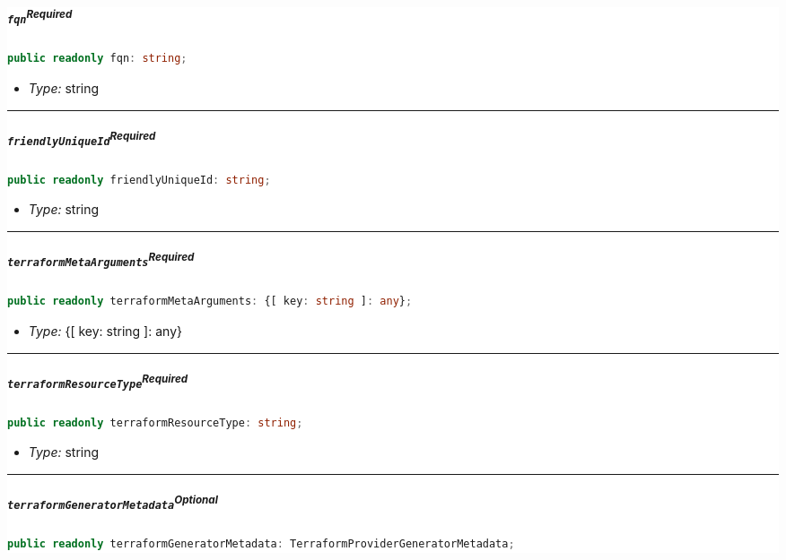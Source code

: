 ##### `fqn`<sup>Required</sup> <a name="fqn" id="@ithings/cdktf-provider-openstack.dataOpenstackNetworkingTrunkV2.DataOpenstackNetworkingTrunkV2.property.fqn"></a>

```typescript
public readonly fqn: string;
```

- *Type:* string

---

##### `friendlyUniqueId`<sup>Required</sup> <a name="friendlyUniqueId" id="@ithings/cdktf-provider-openstack.dataOpenstackNetworkingTrunkV2.DataOpenstackNetworkingTrunkV2.property.friendlyUniqueId"></a>

```typescript
public readonly friendlyUniqueId: string;
```

- *Type:* string

---

##### `terraformMetaArguments`<sup>Required</sup> <a name="terraformMetaArguments" id="@ithings/cdktf-provider-openstack.dataOpenstackNetworkingTrunkV2.DataOpenstackNetworkingTrunkV2.property.terraformMetaArguments"></a>

```typescript
public readonly terraformMetaArguments: {[ key: string ]: any};
```

- *Type:* {[ key: string ]: any}

---

##### `terraformResourceType`<sup>Required</sup> <a name="terraformResourceType" id="@ithings/cdktf-provider-openstack.dataOpenstackNetworkingTrunkV2.DataOpenstackNetworkingTrunkV2.property.terraformResourceType"></a>

```typescript
public readonly terraformResourceType: string;
```

- *Type:* string

---

##### `terraformGeneratorMetadata`<sup>Optional</sup> <a name="terraformGeneratorMetadata" id="@ithings/cdktf-provider-openstack.dataOpenstackNetworkingTrunkV2.DataOpenstackNetworkingTrunkV2.property.terraformGeneratorMetadata"></a>

```typescript
public readonly terraformGeneratorMetadata: TerraformProviderGeneratorMetadata;
```
